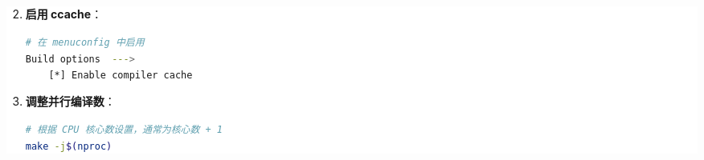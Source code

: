 2. **启用 ccache**：

   ```bash
   # 在 menuconfig 中启用
   Build options  --->
       [*] Enable compiler cache
   ```

3. **调整并行编译数**：

   ```bash
   # 根据 CPU 核心数设置，通常为核心数 + 1
   make -j$(nproc)
   ```

